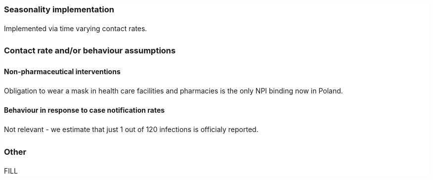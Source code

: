### Seasonality implementation

Implemented via time varying contact rates.

### Contact rate and/or behaviour assumptions


#### Non-pharmaceutical interventions

 Obligation to wear a mask in health care facilities and pharmacies is the only NPI binding now in Poland.

#### Behaviour in response to case notification rates

Not relevant - we estimate that just 1 out of 120 infections is officialy reported.

### Other

FILL 
